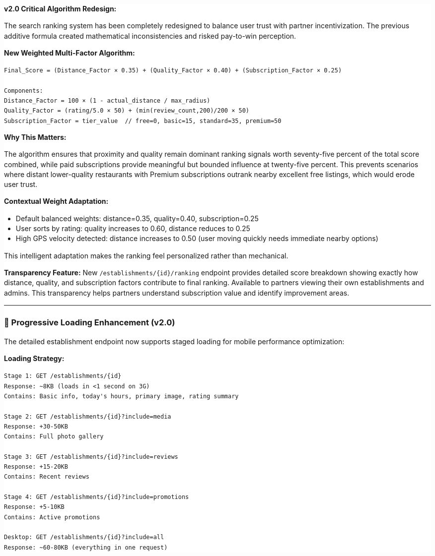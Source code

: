 **v2.0 Critical Algorithm Redesign:**

The search ranking system has been completely redesigned to balance user trust with partner incentivization. The previous additive formula created mathematical inconsistencies and risked pay-to-win perception.

**New Weighted Multi-Factor Algorithm:**
```
Final_Score = (Distance_Factor × 0.35) + (Quality_Factor × 0.40) + (Subscription_Factor × 0.25)

Components:
Distance_Factor = 100 × (1 - actual_distance / max_radius)
Quality_Factor = (rating/5.0 × 50) + (min(review_count,200)/200 × 50)  
Subscription_Factor = tier_value  // free=0, basic=15, standard=35, premium=50
```

**Why This Matters:**

The algorithm ensures that proximity and quality remain dominant ranking signals worth seventy-five percent of the total score combined, while paid subscriptions provide meaningful but bounded influence at twenty-five percent. This prevents scenarios where distant lower-quality restaurants with Premium subscriptions outrank nearby excellent free listings, which would erode user trust.

**Contextual Weight Adaptation:**
- Default balanced weights: distance=0.35, quality=0.40, subscription=0.25
- User sorts by rating: quality increases to 0.60, distance reduces to 0.25
- High GPS velocity detected: distance increases to 0.50 (user moving quickly needs immediate nearby options)

This intelligent adaptation makes the ranking feel personalized rather than mechanical.

**Transparency Feature:**
New `/establishments/{id}/ranking` endpoint provides detailed score breakdown showing exactly how distance, quality, and subscription factors contribute to final ranking. Available to partners viewing their own establishments and admins. This transparency helps partners understand subscription value and identify improvement areas.

---

### 📱 Progressive Loading Enhancement (v2.0)

The detailed establishment endpoint now supports staged loading for mobile performance optimization:

**Loading Strategy:**
```
Stage 1: GET /establishments/{id}
Response: ~8KB (loads in <1 second on 3G)
Contains: Basic info, today's hours, primary image, rating summary

Stage 2: GET /establishments/{id}?include=media  
Response: +30-50KB
Contains: Full photo gallery

Stage 3: GET /establishments/{id}?include=reviews
Response: +15-20KB  
Contains: Recent reviews

Stage 4: GET /establishments/{id}?include=promotions
Response: +5-10KB
Contains: Active promotions

Desktop: GET /establishments/{id}?include=all
Response: ~60-80KB (everything in one request)
```

